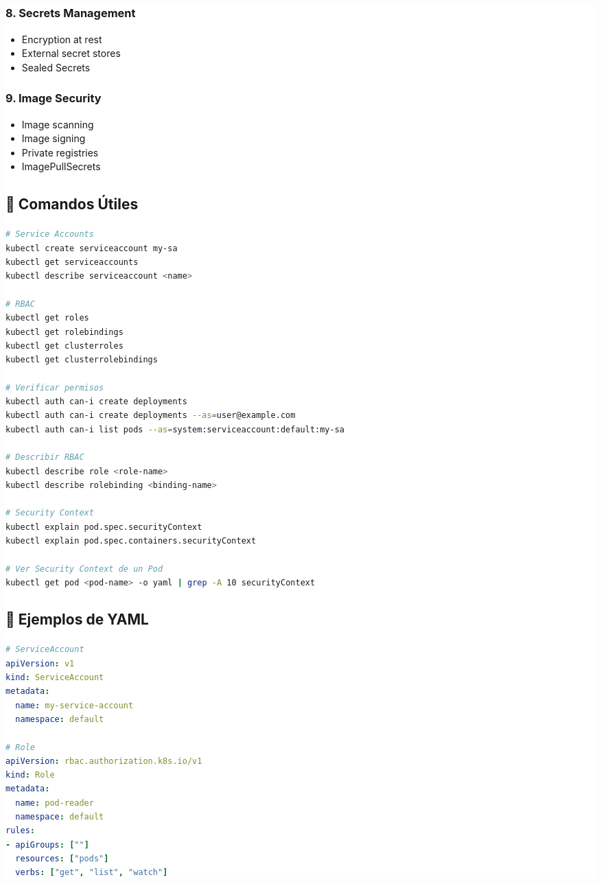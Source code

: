 ### 8. Secrets Management
- Encryption at rest
- External secret stores
- Sealed Secrets

### 9. Image Security
- Image scanning
- Image signing
- Private registries
- ImagePullSecrets

## 🎯 Comandos Útiles

```bash
# Service Accounts
kubectl create serviceaccount my-sa
kubectl get serviceaccounts
kubectl describe serviceaccount <name>

# RBAC
kubectl get roles
kubectl get rolebindings
kubectl get clusterroles
kubectl get clusterrolebindings

# Verificar permisos
kubectl auth can-i create deployments
kubectl auth can-i create deployments --as=user@example.com
kubectl auth can-i list pods --as=system:serviceaccount:default:my-sa

# Describir RBAC
kubectl describe role <role-name>
kubectl describe rolebinding <binding-name>

# Security Context
kubectl explain pod.spec.securityContext
kubectl explain pod.spec.containers.securityContext

# Ver Security Context de un Pod
kubectl get pod <pod-name> -o yaml | grep -A 10 securityContext
```

## 📝 Ejemplos de YAML

```yaml
# ServiceAccount
apiVersion: v1
kind: ServiceAccount
metadata:
  name: my-service-account
  namespace: default

# Role
apiVersion: rbac.authorization.k8s.io/v1
kind: Role
metadata:
  name: pod-reader
  namespace: default
rules:
- apiGroups: [""]
  resources: ["pods"]
  verbs: ["get", "list", "watch"]

```